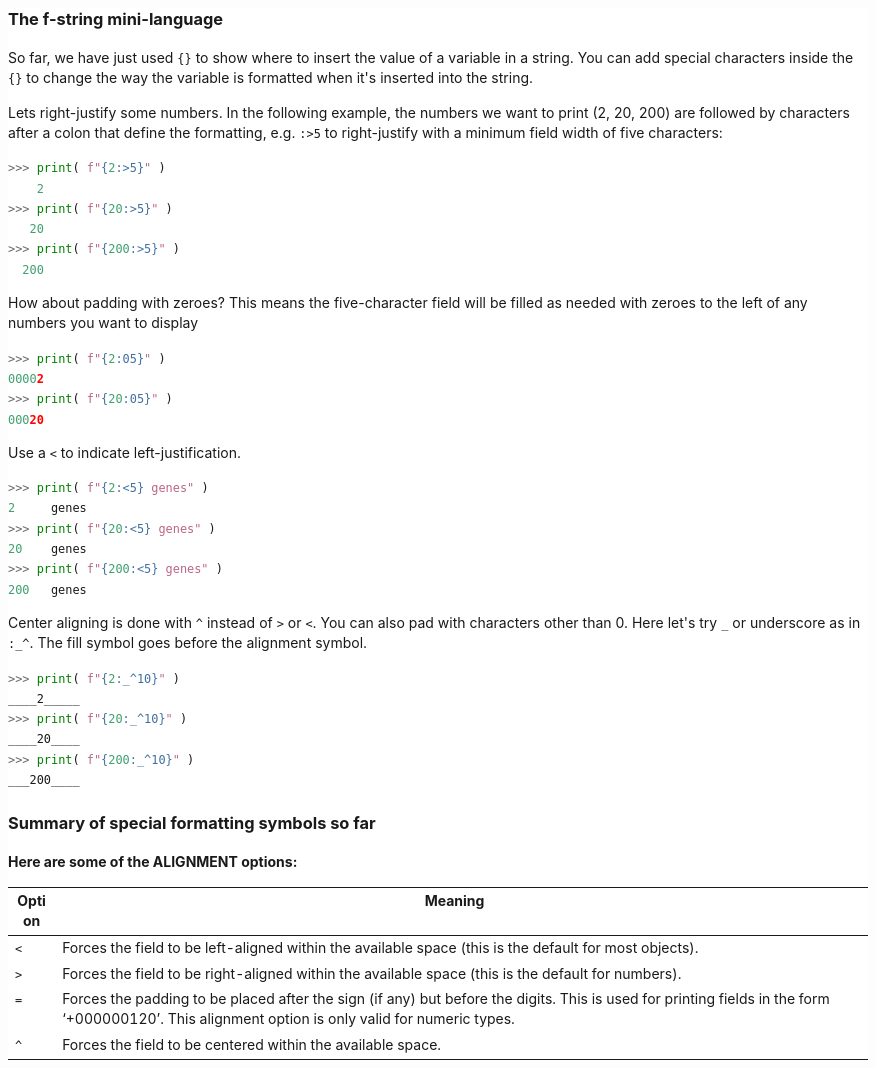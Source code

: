 ### The f-string mini-language

So far, we have just used `{}` to show where to insert the value of a variable in a string. You can add special characters inside the `{}` to change the way the variable is formatted when it's inserted into the string. 

Lets right-justify some numbers. In the following example, the numbers we want to print (2, 20, 200) are followed by characters after a colon that define the formatting, e.g. `:>5` to right-justify with a minimum field width of five characters:

```python
>>> print( f"{2:>5}" )   
    2
>>> print( f"{20:>5}" )
   20
>>> print( f"{200:>5}" )
  200
```

How about padding with zeroes? This means the five-character field will be filled as needed with zeroes to the left of any numbers you want to display
```python
>>> print( f"{2:05}" )
00002
>>> print( f"{20:05}" )
00020
```

Use a `<` to indicate left-justification.
```python
>>> print( f"{2:<5} genes" )
2     genes
>>> print( f"{20:<5} genes" )
20    genes
>>> print( f"{200:<5} genes" )
200   genes
```

Center aligning is done with `^` instead of `>` or `<`. You can also pad with characters other than 0. Here let's try `_` or underscore as in `:_^`. The fill symbol goes before the alignment symbol.
```python
>>> print( f"{2:_^10}" )
____2_____
>>> print( f"{20:_^10}" )
____20____
>>> print( f"{200:_^10}" )
___200____

```

### Summary of special formatting symbols so far

__Here are some of the ALIGNMENT options:__

| Option | Meaning                                  |      |
| ------ | ---------------------------------------- | ---- |
| `<`    | Forces the field to be left-aligned within the available space (this is the default for most objects). |      |
| `>`    | Forces the field to be right-aligned within the available space (this is the default for numbers). |      |
| `=`    | Forces the padding to be placed after the sign (if any) but before the digits. This is used for printing fields in the form ‘+000000120’. This alignment option is only valid for numeric types. |      |
| `^`    | Forces the field to be centered within the available space. |      |
